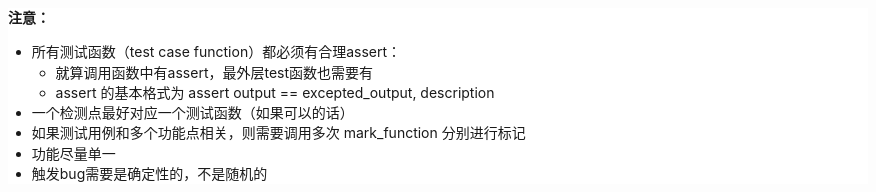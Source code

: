 
**注意：**
- 所有测试函数（test case function）都必须有合理assert：
  - 就算调用函数中有assert，最外层test函数也需要有
  - assert 的基本格式为 assert output == excepted_output, description
- 一个检测点最好对应一个测试函数（如果可以的话）
- 如果测试用例和多个功能点相关，则需要调用多次 mark_function 分别进行标记
- 功能尽量单一
- 触发bug需要是确定性的，不是随机的

